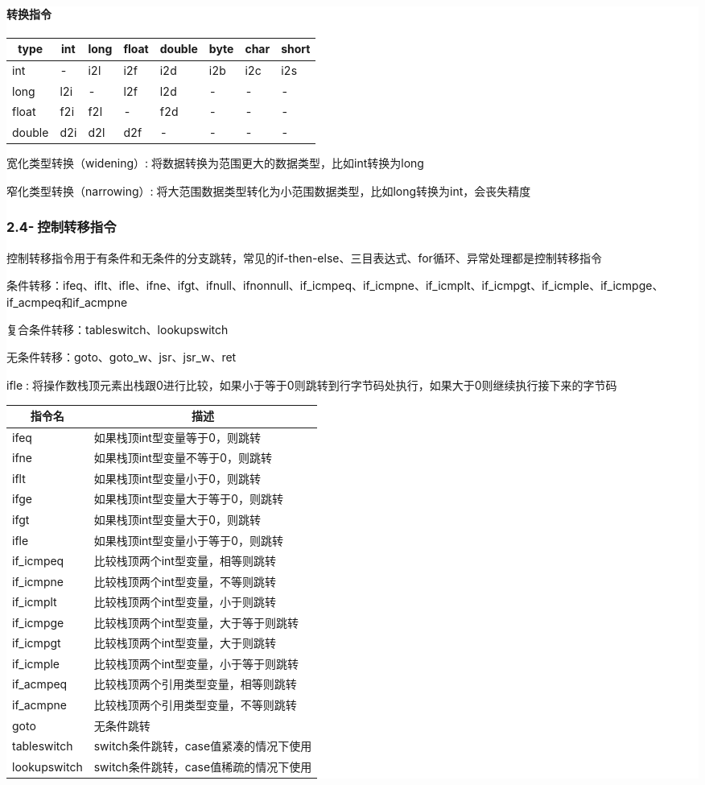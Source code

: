 #### 转换指令

| type   | int  | long | float | double | byte | char | short |
| ------ | ---- | ---- | ----- | ------ | ---- | ---- | ----- |
| int    | -    | i2l  | i2f   | i2d    | i2b  | i2c  | i2s   |
| long   | l2i  | -    | l2f   | l2d    | -    | -    | -     |
| float  | f2i  | f2l  | -     | f2d    | -    | -    | -     |
| double | d2i  | d2l  | d2f   | -      | -    | -    | -     |

宽化类型转换（widening）: 将数据转换为范围更大的数据类型，比如int转换为long

窄化类型转换（narrowing）: 将大范围数据类型转化为小范围数据类型，比如long转换为int，会丧失精度



### 2.4- 控制转移指令

控制转移指令用于有条件和无条件的分支跳转，常见的if-then-else、三目表达式、for循环、异常处理都是控制转移指令

条件转移：ifeq、iflt、ifle、ifne、ifgt、ifnull、ifnonnull、if_icmpeq、if_icmpne、if_icmplt、if_icmpgt、if_icmple、if_icmpge、if_acmpeq和if_acmpne

复合条件转移：tableswitch、lookupswitch

无条件转移：goto、goto_w、jsr、jsr_w、ret

ifle <n>: 将操作数栈顶元素出栈跟0进行比较，如果小于等于0则跳转到<n>行字节码处执行，如果大于0则继续执行接下来的字节码

| 指令名          | 描述                       |
| ------------ | ------------------------ |
| ifeq         | 如果栈顶int型变量等于0，则跳转        |
| ifne         | 如果栈顶int型变量不等于0，则跳转       |
| iflt         | 如果栈顶int型变量小于0，则跳转        |
| ifge         | 如果栈顶int型变量大于等于0，则跳转      |
| ifgt         | 如果栈顶int型变量大于0，则跳转        |
| ifle         | 如果栈顶int型变量小于等于0，则跳转      |
| if_icmpeq    | 比较栈顶两个int型变量，相等则跳转       |
| if_icmpne    | 比较栈顶两个int型变量，不等则跳转       |
| if_icmplt    | 比较栈顶两个int型变量，小于则跳转       |
| if_icmpge    | 比较栈顶两个int型变量，大于等于则跳转     |
| if_icmpgt    | 比较栈顶两个int型变量，大于则跳转       |
| if_icmple    | 比较栈顶两个int型变量，小于等于则跳转     |
| if_acmpeq    | 比较栈顶两个引用类型变量，相等则跳转       |
| if_acmpne    | 比较栈顶两个引用类型变量，不等则跳转       |
| goto         | 无条件跳转                    |
| tableswitch  | switch条件跳转，case值紧凑的情况下使用 |
| lookupswitch | switch条件跳转，case值稀疏的情况下使用 |

